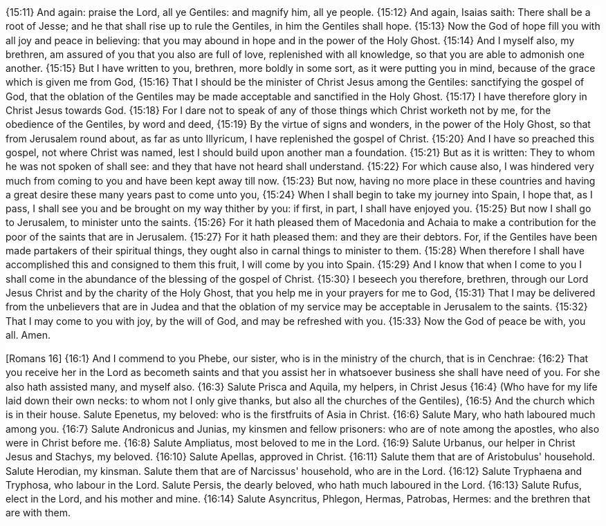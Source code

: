 {15:11} And again: praise the Lord, all ye Gentiles: and magnify him, all ye people.
{15:12} And again, Isaias saith: There shall be a root of Jesse; and he that shall rise up to rule the Gentiles, in him the Gentiles shall hope.
{15:13} Now the God of hope fill you with all joy and peace in believing: that you may abound in hope and in the power of the Holy Ghost.
{15:14} And I myself also, my brethren, am assured of you that you also are full of love, replenished with all knowledge, so that you are able to admonish one another.
{15:15} But I have written to you, brethren, more boldly in some sort, as it were putting you in mind, because of the grace which is given me from God,
{15:16} That I should be the minister of Christ Jesus among the Gentiles: sanctifying the gospel of God, that the oblation of the Gentiles may be made acceptable and sanctified in the Holy Ghost.
{15:17} I have therefore glory in Christ Jesus towards God.
{15:18} For I dare not to speak of any of those things which Christ worketh not by me, for the obedience of the Gentiles, by word and deed,
{15:19} By the virtue of signs and wonders, in the power of the Holy Ghost, so that from Jerusalem round about, as far as unto Illyricum, I have replenished the gospel of Christ.
{15:20} And I have so preached this gospel, not where Christ was named, lest I should build upon another man a foundation.
{15:21} But as it is written: They to whom he was not spoken of shall see: and they that have not heard shall understand.
{15:22} For which cause also, I was hindered very much from coming to you and have been kept away till now.
{15:23} But now, having no more place in these countries and having a great desire these many years past to come unto you,
{15:24} When I shall begin to take my journey into Spain, I hope that, as I pass, I shall see you and be brought on my way thither by you: if first, in part, I shall have enjoyed you.
{15:25} But now I shall go to Jerusalem, to minister unto the saints.
{15:26} For it hath pleased them of Macedonia and Achaia to make a contribution for the poor of the saints that are in Jerusalem.
{15:27} For it hath pleased them: and they are their debtors. For, if the Gentiles have been made partakers of their spiritual things, they ought also in carnal things to minister to them.
{15:28} When therefore I shall have accomplished this and consigned to them this fruit, I will come by you into Spain.
{15:29} And I know that when I come to you I shall come in the abundance of the blessing of the gospel of Christ.
{15:30} I beseech you therefore, brethren, through our Lord Jesus Christ and by the charity of the Holy Ghost, that you help me in your prayers for me to God,
{15:31} That I may be delivered from the unbelievers that are in Judea and that the oblation of my service may be acceptable in Jerusalem to the saints.
{15:32} That I may come to you with joy, by the will of God, and may be refreshed with you.
{15:33} Now the God of peace be with, you all. Amen.

[Romans 16]
{16:1} And I commend to you Phebe, our sister, who is in the ministry of the church, that is in Cenchrae:
{16:2} That you receive her in the Lord as becometh saints and that you assist her in whatsoever business she shall have need of you. For she also hath assisted many, and myself also.
{16:3} Salute Prisca and Aquila, my helpers, in Christ Jesus
{16:4} (Who have for my life laid down their own necks: to whom not I only give thanks, but also all the churches of the Gentiles),
{16:5} And the church which is in their house. Salute Epenetus, my beloved: who is the firstfruits of Asia in Christ.
{16:6} Salute Mary, who hath laboured much among you.
{16:7} Salute Andronicus and Junias, my kinsmen and fellow prisoners: who are of note among the apostles, who also were in Christ before me.
{16:8} Salute Ampliatus, most beloved to me in the Lord.
{16:9} Salute Urbanus, our helper in Christ Jesus and Stachys, my beloved.
{16:10} Salute Apellas, approved in Christ.
{16:11} Salute them that are of Aristobulus' household. Salute Herodian, my kinsman. Salute them that are of Narcissus' household, who are in the Lord.
{16:12} Salute Tryphaena and Tryphosa, who labour in the Lord. Salute Persis, the dearly beloved, who hath much laboured in the Lord.
{16:13} Salute Rufus, elect in the Lord, and his mother and mine.
{16:14} Salute Asyncritus, Phlegon, Hermas, Patrobas, Hermes: and the brethren that are with them.